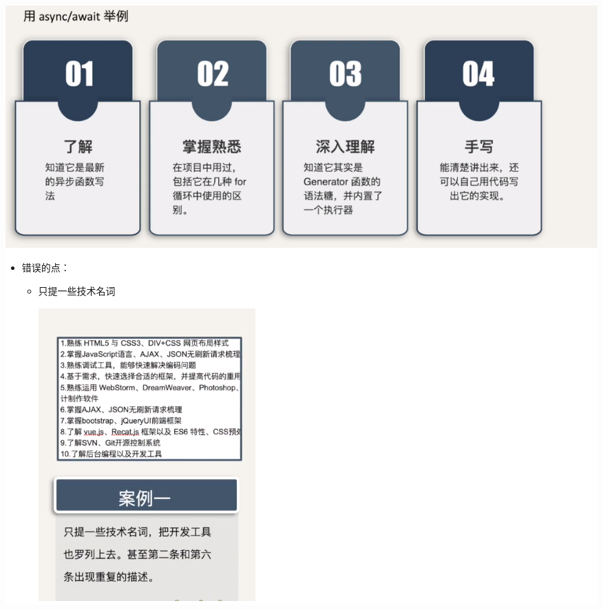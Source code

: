   ![image-20210317131414385](..\typora-user-images\image-20210317131414385.png)

- 错误的点：

  - 只提一些技术名词

    ![image-20210313182358913](..\typora-user-images\image-20210313182358913.png)
